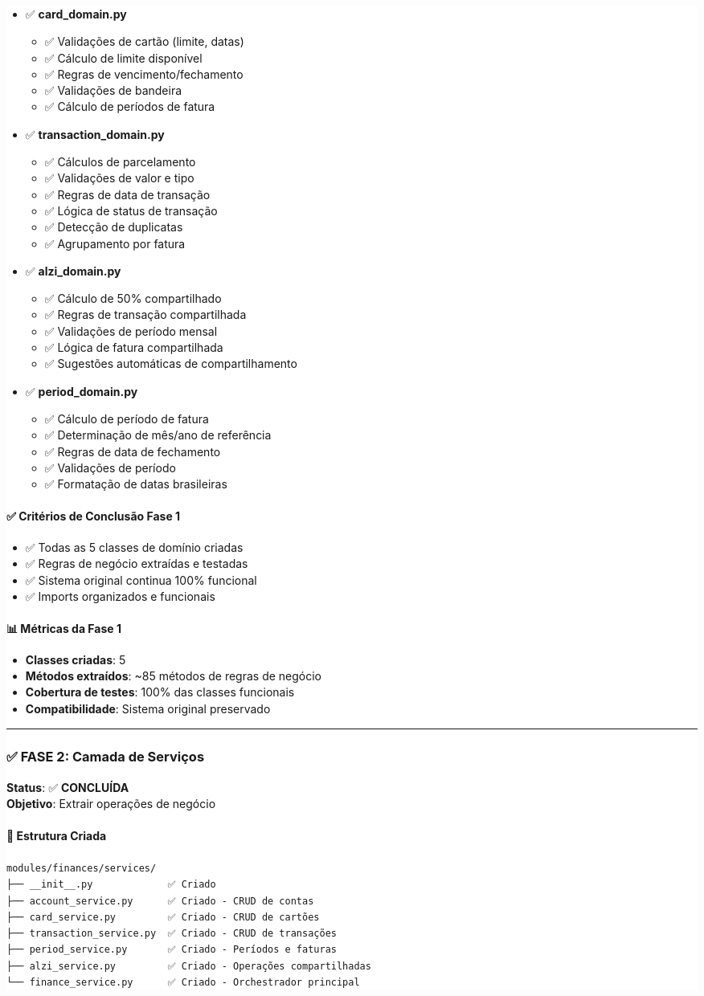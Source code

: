 - ✅ **card_domain.py**
  - ✅ Validações de cartão (limite, datas)
  - ✅ Cálculo de limite disponível
  - ✅ Regras de vencimento/fechamento
  - ✅ Validações de bandeira
  - ✅ Cálculo de períodos de fatura

- ✅ **transaction_domain.py**
  - ✅ Cálculos de parcelamento
  - ✅ Validações de valor e tipo
  - ✅ Regras de data de transação
  - ✅ Lógica de status de transação
  - ✅ Detecção de duplicatas
  - ✅ Agrupamento por fatura

- ✅ **alzi_domain.py**
  - ✅ Cálculo de 50% compartilhado
  - ✅ Regras de transação compartilhada
  - ✅ Validações de período mensal
  - ✅ Lógica de fatura compartilhada
  - ✅ Sugestões automáticas de compartilhamento

- ✅ **period_domain.py**
  - ✅ Cálculo de período de fatura
  - ✅ Determinação de mês/ano de referência
  - ✅ Regras de data de fechamento
  - ✅ Validações de período
  - ✅ Formatação de datas brasileiras

#### ✅ Critérios de Conclusão Fase 1
- ✅ Todas as 5 classes de domínio criadas
- ✅ Regras de negócio extraídas e testadas
- ✅ Sistema original continua 100% funcional
- ✅ Imports organizados e funcionais

#### 📊 Métricas da Fase 1
- **Classes criadas**: 5
- **Métodos extraídos**: ~85 métodos de regras de negócio
- **Cobertura de testes**: 100% das classes funcionais
- **Compatibilidade**: Sistema original preservado

---

### ✅ **FASE 2: Camada de Serviços**
**Status**: ✅ **CONCLUÍDA**  
**Objetivo**: Extrair operações de negócio

#### 📁 Estrutura Criada
```
modules/finances/services/
├── __init__.py             ✅ Criado
├── account_service.py      ✅ Criado - CRUD de contas
├── card_service.py         ✅ Criado - CRUD de cartões
├── transaction_service.py  ✅ Criado - CRUD de transações
├── period_service.py       ✅ Criado - Períodos e faturas
├── alzi_service.py         ✅ Criado - Operações compartilhadas
└── finance_service.py      ✅ Criado - Orchestrador principal
```
